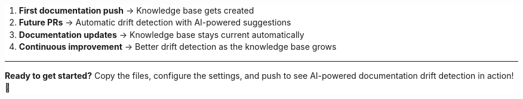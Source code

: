 1. **First documentation push** → Knowledge base gets created
2. **Future PRs** → Automatic drift detection with AI-powered suggestions
3. **Documentation updates** → Knowledge base stays current automatically
4. **Continuous improvement** → Better drift detection as the knowledge base grows

---

**Ready to get started?** Copy the files, configure the settings, and push to see AI-powered documentation drift detection in action! 🚀
